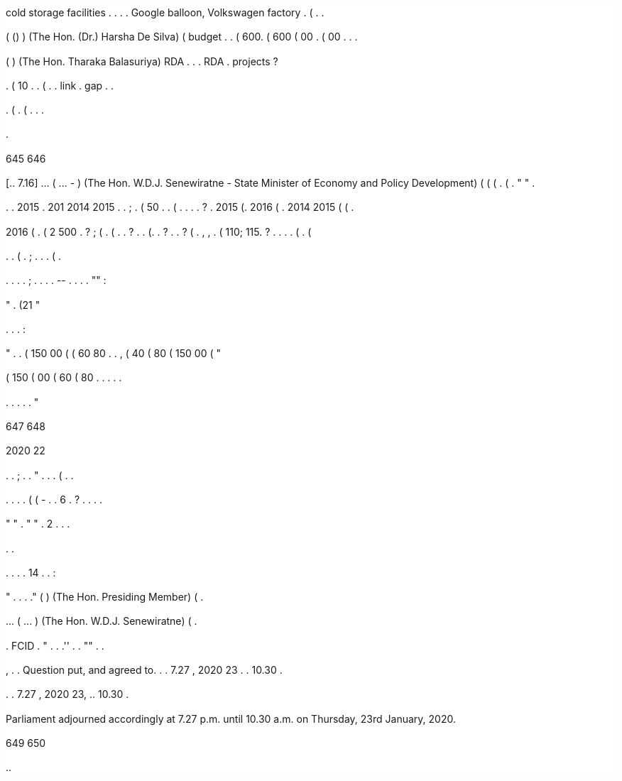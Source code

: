 cold storage facilities . . . . Google balloon, Volkswagen factory . ( . .

( () ) (The Hon. (Dr.) Harsha De Silva) ( budget . . ( 600. ( 600 ( 00 . ( 00 . . .

( ) (The Hon. Tharaka Balasuriya) RDA . . . RDA . projects ?

. ( 10 . . ( . . link . gap . .

. ( . ( . . .

.

645 646

[.. 7.16] ... ( ... - ) (The Hon. W.D.J. Senewiratne - State Minister of Economy and Policy Development) ( ( ( . ( . " " .

. . 2015 . 201 2014 2015 . . ; . ( 50 . . ( . . . . ? . 2015 (. 2016 ( . 2014 2015 ( ( .

2016 ( . ( 2 500 . ? ; ( . ( . . ? . . (. . ? . . ? ( . , , . ( 110; 115. ? . . . . ( . (

. . ( . ; . . . ( .

. . . . ; . . . . -- . . . . "" :

" . (21 "

. . . :

" . . ( 150 00 ( ( 60 80 . . , ( 40 ( 80 ( 150 00 ( "

( 150 ( 00 ( 60 ( 80 . . . . .

. . . . . "

647 648

2020 22

. . ; . . " . . . ( . .

. . . . ( ( - . . 6 . ? . . . .

" " . " " . 2 . . .

. .

. . . . 14 . . :

" . . . ." ( ) (The Hon. Presiding Member) ( .

... ( ... ) (The Hon. W.D.J. Senewiratne) ( .

. FCID . " . . .'' . . "" . .

, . . Question put, and agreed to. . . 7.27 , 2020 23 . . 10.30 .

. . 7.27 , 2020 23, .. 10.30 .

Parliament adjourned accordingly at 7.27 p.m. until 10.30 a.m. on Thursday, 23rd January, 2020.

649 650

..
